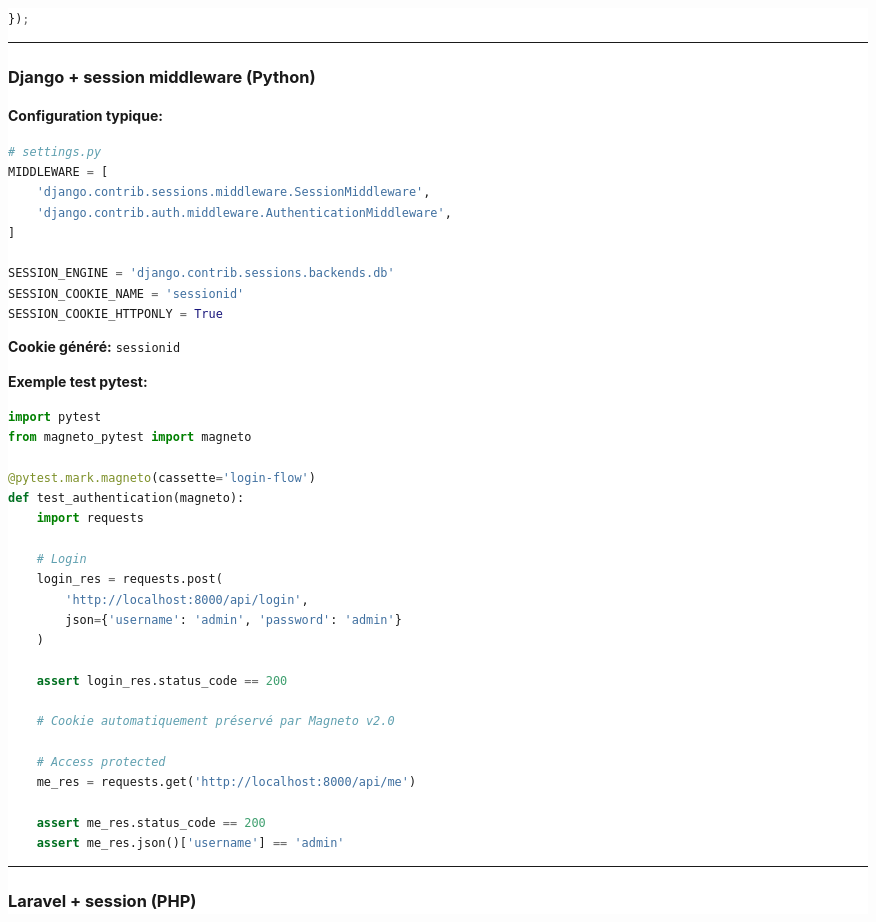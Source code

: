 ```javascript
});
```

---

### Django + session middleware (Python)

**Configuration typique:**

```python
# settings.py
MIDDLEWARE = [
    'django.contrib.sessions.middleware.SessionMiddleware',
    'django.contrib.auth.middleware.AuthenticationMiddleware',
]

SESSION_ENGINE = 'django.contrib.sessions.backends.db'
SESSION_COOKIE_NAME = 'sessionid'
SESSION_COOKIE_HTTPONLY = True
```

**Cookie généré:** `sessionid`

**Exemple test pytest:**

```python
import pytest
from magneto_pytest import magneto

@pytest.mark.magneto(cassette='login-flow')
def test_authentication(magneto):
    import requests

    # Login
    login_res = requests.post(
        'http://localhost:8000/api/login',
        json={'username': 'admin', 'password': 'admin'}
    )
    
    assert login_res.status_code == 200
    
    # Cookie automatiquement préservé par Magneto v2.0
    
    # Access protected
    me_res = requests.get('http://localhost:8000/api/me')
    
    assert me_res.status_code == 200
    assert me_res.json()['username'] == 'admin'
```

---

### Laravel + session (PHP)
